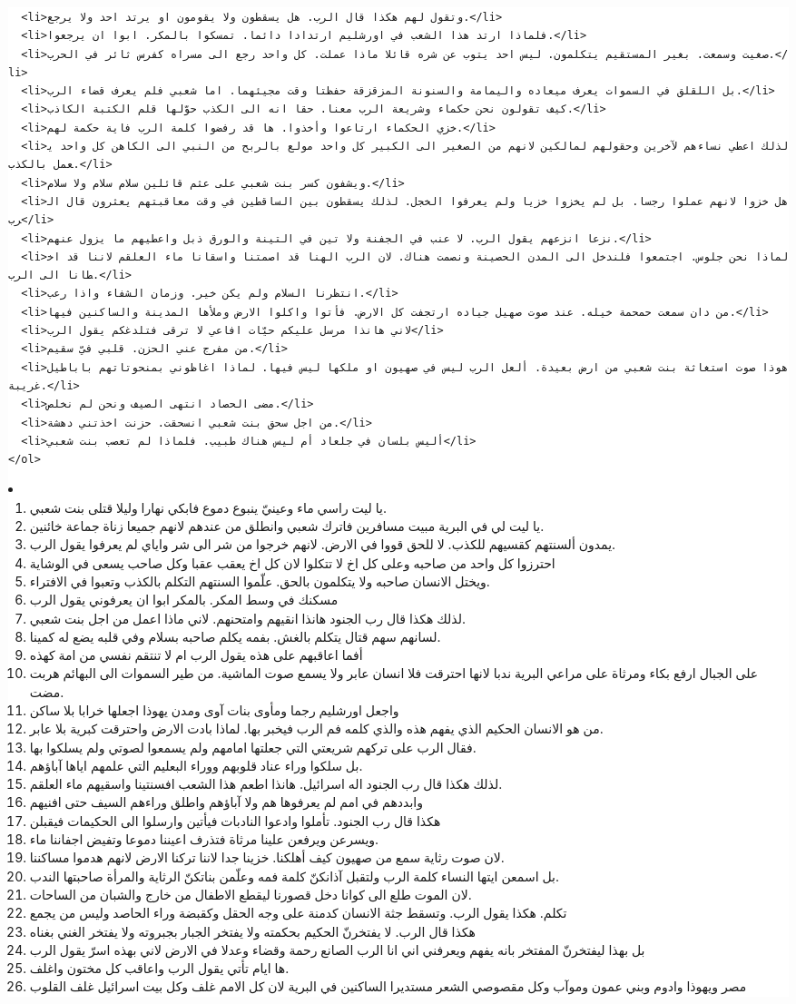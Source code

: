       <li>وتقول لهم هكذا قال الرب. هل يسقطون ولا يقومون او يرتد احد ولا يرجع.</li>
      <li>فلماذا ارتد هذا الشعب في اورشليم ارتدادا دائما. تمسكوا بالمكر. ابوا ان يرجعوا.</li>
      <li>صغيت وسمعت. بغير المستقيم يتكلمون. ليس احد يتوب عن شره قائلا ماذا عملت. كل واحد رجع الى مسراه كفرس ثائر في الحرب.</li>
      <li>بل اللقلق في السموات يعرف ميعاده واليمامة والسنونة المزقزقة حفظتا وقت مجيئهما. اما شعبي فلم يعرف قضاء الرب.</li>
      <li>كيف تقولون نحن حكماء وشريعة الرب معنا. حقا انه الى الكذب حوّلها قلم الكتبة الكاذب.</li>
      <li>خزي الحكماء ارتاعوا وأخذوا. ها قد رفضوا كلمة الرب فاية حكمة لهم.</li>
      <li>لذلك اعطي نساءهم لآخرين وحقولهم لمالكين لانهم من الصغير الى الكبير كل واحد مولع بالربح من النبي الى الكاهن كل واحد يعمل بالكذب.</li>
      <li>ويشفون كسر بنت شعبي على عثم قائلين سلام سلام ولا سلام.</li>
      <li>هل خزوا لانهم عملوا رجسا. بل لم يخزوا خزيا ولم يعرفوا الخجل. لذلك يسقطون بين الساقطين في وقت معاقبتهم يعثرون قال الرب</li>
      <li>نزعا انزعهم يقول الرب. لا عنب في الجفنة ولا تين في التينة والورق ذبل واعطيهم ما يزول عنهم.</li>
      <li>لماذا نحن جلوس. اجتمعوا فلندخل الى المدن الحصينة ونصمت هناك. لان الرب الهنا قد اصمتنا واسقانا ماء العلقم لاننا قد اخطانا الى الرب.</li>
      <li>انتظرنا السلام ولم يكن خير. وزمان الشفاء واذا رعب.</li>
      <li>من دان سمعت حمحمة خيله. عند صوت صهيل جياده ارتجفت كل الارض. فأتوا واكلوا الارض وملأها المدينة والساكنين فيها.</li>
      <li>لاني هانذا مرسل عليكم حيّات افاعي لا ترقى فتلدغكم يقول الرب</li>
      <li>من مفرج عني الحزن. قلبي فيّ سقيم.</li>
      <li>هوذا صوت استغاثة بنت شعبي من ارض بعيدة. ألعل الرب ليس في صهيون او ملكها ليس فيها. لماذا اغاظوني بمنحوتاتهم باباطيل غريبة.</li>
      <li>مضى الحصاد انتهى الصيف ونحن لم نخلص.</li>
      <li>من اجل سحق بنت شعبي انسحقت. حزنت اخذتني دهشة.</li>
      <li>أليس بلسان في جلعاد أم ليس هناك طبيب. فلماذا لم تعصب بنت شعبي</li>
    </ol>
  </li>
  <li>
    <ol>
      <li>يا ليت راسي ماء وعينيّ ينبوع دموع فابكي نهارا وليلا قتلى بنت شعبي.</li>
      <li>يا ليت لي في البرية مبيت مسافرين فاترك شعبي وانطلق من عندهم لانهم جميعا زناة جماعة خائنين.</li>
      <li>يمدون ألسنتهم كقسيهم للكذب. لا للحق قووا في الارض. لانهم خرجوا من شر الى شر واياي لم يعرفوا يقول الرب.</li>
      <li>احترزوا كل واحد من صاحبه وعلى كل اخ لا تتكلوا لان كل اخ يعقب عقبا وكل صاحب يسعى في الوشاية</li>
      <li>ويختل الانسان صاحبه ولا يتكلمون بالحق. علّموا السنتهم التكلم بالكذب وتعبوا في الافتراء.</li>
      <li>مسكنك في وسط المكر. بالمكر ابوا ان يعرفوني يقول الرب</li>
      <li>لذلك هكذا قال رب الجنود هانذا انقيهم وامتحنهم. لاني ماذا اعمل من اجل بنت شعبي.</li>
      <li>لسانهم سهم قتال يتكلم بالغش. بفمه يكلم صاحبه بسلام وفي قلبه يضع له كمينا.</li>
      <li>أفما اعاقبهم على هذه يقول الرب ام لا تنتقم نفسي من امة كهذه</li>
      <li>على الجبال ارفع بكاء ومرثاة على مراعي البرية ندبا لانها احترقت فلا انسان عابر ولا يسمع صوت الماشية. من طير السموات الى البهائم هربت مضت.</li>
      <li>واجعل اورشليم رجما ومأوى بنات آوى ومدن يهوذا اجعلها خرابا بلا ساكن</li>
      <li>من هو الانسان الحكيم الذي يفهم هذه والذي كلمه فم الرب فيخبر بها. لماذا بادت الارض واحترقت كبرية بلا عابر.</li>
      <li>فقال الرب على تركهم شريعتي التي جعلتها امامهم ولم يسمعوا لصوتي ولم يسلكوا بها.</li>
      <li>بل سلكوا وراء عناد قلوبهم ووراء البعليم التي علمهم اياها آباؤهم.</li>
      <li>لذلك هكذا قال رب الجنود اله اسرائيل. هانذا اطعم هذا الشعب افسنتينا واسقيهم ماء العلقم.</li>
      <li>وابددهم في امم لم يعرفوها هم ولا آباؤهم واطلق وراءهم السيف حتى افنيهم</li>
      <li>هكذا قال رب الجنود. تأملوا وادعوا النادبات فيأتين وارسلوا الى الحكيمات فيقبلن</li>
      <li>ويسرعن ويرفعن علينا مرثاة فتذرف اعيننا دموعا وتفيض اجفاننا ماء.</li>
      <li>لان صوت رثاية سمع من صهيون كيف أهلكنا. خزينا جدا لاننا تركنا الارض لانهم هدموا مساكننا.</li>
      <li>بل اسمعن ايتها النساء كلمة الرب ولتقبل آذانكنّ كلمة فمه وعلّمن بناتكنّ الرثاية والمرأة صاحبتها الندب.</li>
      <li>لان الموت طلع الى كوانا دخل قصورنا ليقطع الاطفال من خارج والشبان من الساحات.</li>
      <li>تكلم. هكذا يقول الرب. وتسقط جثة الانسان كدمنة على وجه الحقل وكقبضة وراء الحاصد وليس من يجمع</li>
      <li>هكذا قال الرب. لا يفتخرنّ الحكيم بحكمته ولا يفتخر الجبار بجبروته ولا يفتخر الغني بغناه</li>
      <li>بل بهذا ليفتخرنّ المفتخر بانه يفهم ويعرفني اني انا الرب الصانع رحمة وقضاء وعدلا في الارض لاني بهذه اسرّ يقول الرب</li>
      <li>ها ايام تأتي يقول الرب واعاقب كل مختون واغلف.</li>
      <li>مصر ويهوذا وادوم وبني عمون وموآب وكل مقصوصي الشعر مستديرا الساكنين في البرية لان كل الامم غلف وكل بيت اسرائيل غلف القلوب</li>
    </ol>